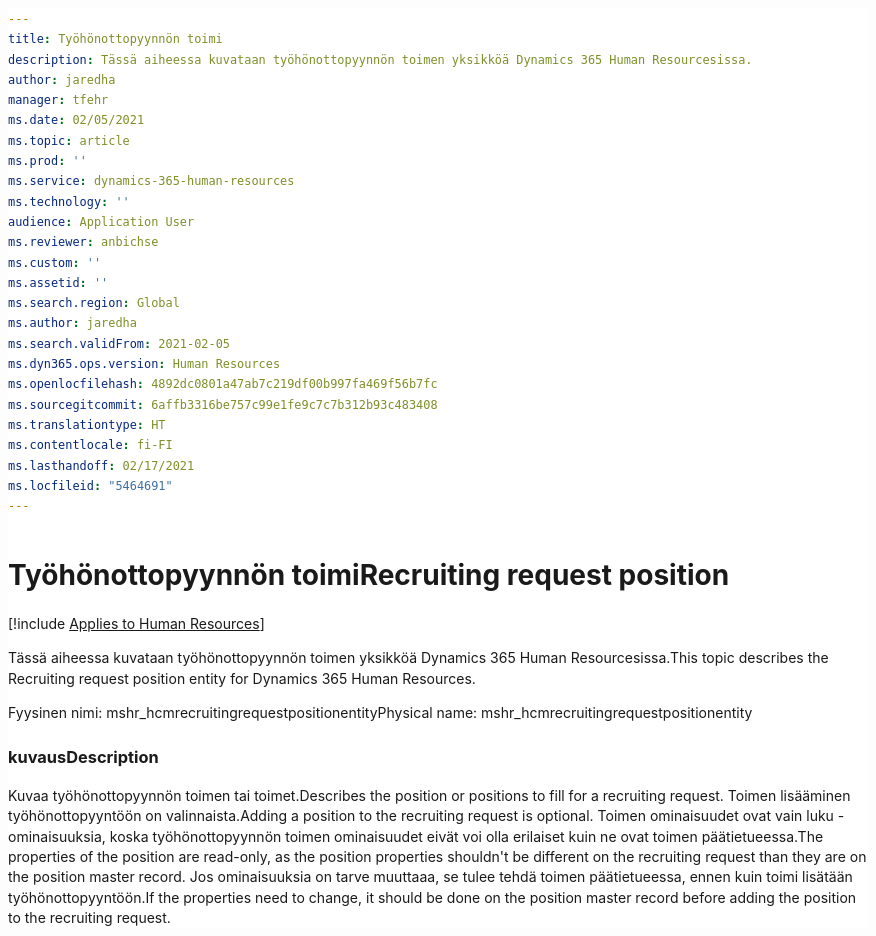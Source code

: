 ```yaml
---
title: Työhönottopyynnön toimi
description: Tässä aiheessa kuvataan työhönottopyynnön toimen yksikköä Dynamics 365 Human Resourcesissa.
author: jaredha
manager: tfehr
ms.date: 02/05/2021
ms.topic: article
ms.prod: ''
ms.service: dynamics-365-human-resources
ms.technology: ''
audience: Application User
ms.reviewer: anbichse
ms.custom: ''
ms.assetid: ''
ms.search.region: Global
ms.author: jaredha
ms.search.validFrom: 2021-02-05
ms.dyn365.ops.version: Human Resources
ms.openlocfilehash: 4892dc0801a47ab7c219df00b997fa469f56b7fc
ms.sourcegitcommit: 6affb3316be757c99e1fe9c7c7b312b93c483408
ms.translationtype: HT
ms.contentlocale: fi-FI
ms.lasthandoff: 02/17/2021
ms.locfileid: "5464691"
---
```

# <a name="recruiting-request-position"></a><span data-ttu-id="494e0-103">Työhönottopyynnön toimi</span><span class="sxs-lookup"><span data-stu-id="494e0-103">Recruiting request position</span></span>

[!include [Applies to Human Resources](../includes/applies-to-hr.md)]

<span data-ttu-id="494e0-104">Tässä aiheessa kuvataan työhönottopyynnön toimen yksikköä Dynamics 365 Human Resourcesissa.</span><span class="sxs-lookup"><span data-stu-id="494e0-104">This topic describes the Recruiting request position entity for Dynamics 365 Human Resources.</span></span>

<span data-ttu-id="494e0-105">Fyysinen nimi: mshr_hcmrecruitingrequestpositionentity</span><span class="sxs-lookup"><span data-stu-id="494e0-105">Physical name: mshr_hcmrecruitingrequestpositionentity</span></span>

### <a name="description"></a><span data-ttu-id="494e0-106">kuvaus</span><span class="sxs-lookup"><span data-stu-id="494e0-106">Description</span></span>

<span data-ttu-id="494e0-107">Kuvaa työhönottopyynnön toimen tai toimet.</span><span class="sxs-lookup"><span data-stu-id="494e0-107">Describes the position or positions to fill for a recruiting request.</span></span> <span data-ttu-id="494e0-108">Toimen lisääminen työhönottopyyntöön on valinnaista.</span><span class="sxs-lookup"><span data-stu-id="494e0-108">Adding a position to the recruiting request is optional.</span></span> <span data-ttu-id="494e0-109">Toimen ominaisuudet ovat vain luku -ominaisuuksia, koska työhönottopyynnön toimen ominaisuudet eivät voi olla erilaiset kuin ne ovat toimen päätietueessa.</span><span class="sxs-lookup"><span data-stu-id="494e0-109">The properties of the position are read-only, as the position properties shouldn't be different on the recruiting request than they are on the position master record.</span></span> <span data-ttu-id="494e0-110">Jos ominaisuuksia on tarve muuttaaa, se tulee tehdä toimen päätietueessa, ennen kuin toimi lisätään työhönottopyyntöön.</span><span class="sxs-lookup"><span data-stu-id="494e0-110">If the properties need to change, it should be done on the position master record before adding the position to the recruiting request.</span></span>
